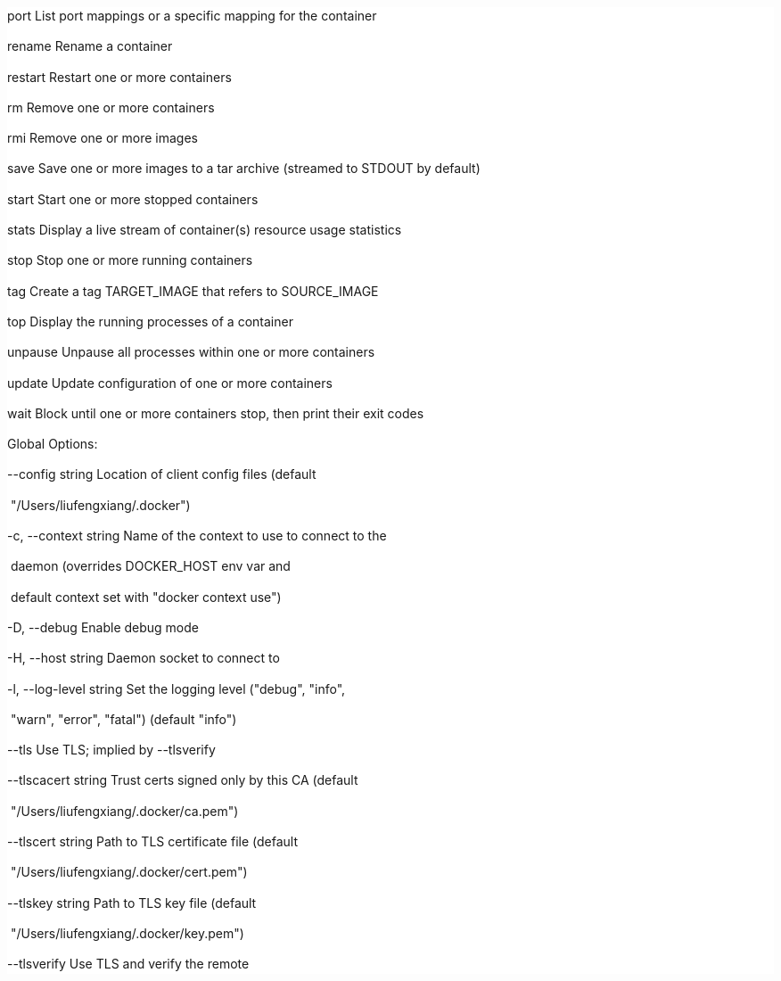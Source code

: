  port    List port mappings or a specific mapping for the container

 rename   Rename a container

 restart   Restart one or more containers

 rm     Remove one or more containers

 rmi     Remove one or more images

 save    Save one or more images to a tar archive (streamed to STDOUT by default)

 start    Start one or more stopped containers

 stats    Display a live stream of container(s) resource usage statistics

 stop    Stop one or more running containers

 tag     Create a tag TARGET_IMAGE that refers to SOURCE_IMAGE

 top     Display the running processes of a container

 unpause   Unpause all processes within one or more containers

 update   Update configuration of one or more containers

 wait    Block until one or more containers stop, then print their exit codes



Global Options:

   --config string   Location of client config files (default

​              "/Users/liufengxiang/.docker")

 -c, --context string   Name of the context to use to connect to the

​              daemon (overrides DOCKER_HOST env var and

​              default context set with "docker context use")

 -D, --debug       Enable debug mode

 -H, --host string    Daemon socket to connect to

 -l, --log-level string  Set the logging level ("debug", "info",

​              "warn", "error", "fatal") (default "info")

   --tls        Use TLS; implied by --tlsverify

   --tlscacert string  Trust certs signed only by this CA (default

​              "/Users/liufengxiang/.docker/ca.pem")

   --tlscert string   Path to TLS certificate file (default

​              "/Users/liufengxiang/.docker/cert.pem")

   --tlskey string   Path to TLS key file (default

​              "/Users/liufengxiang/.docker/key.pem")

   --tlsverify     Use TLS and verify the remote
